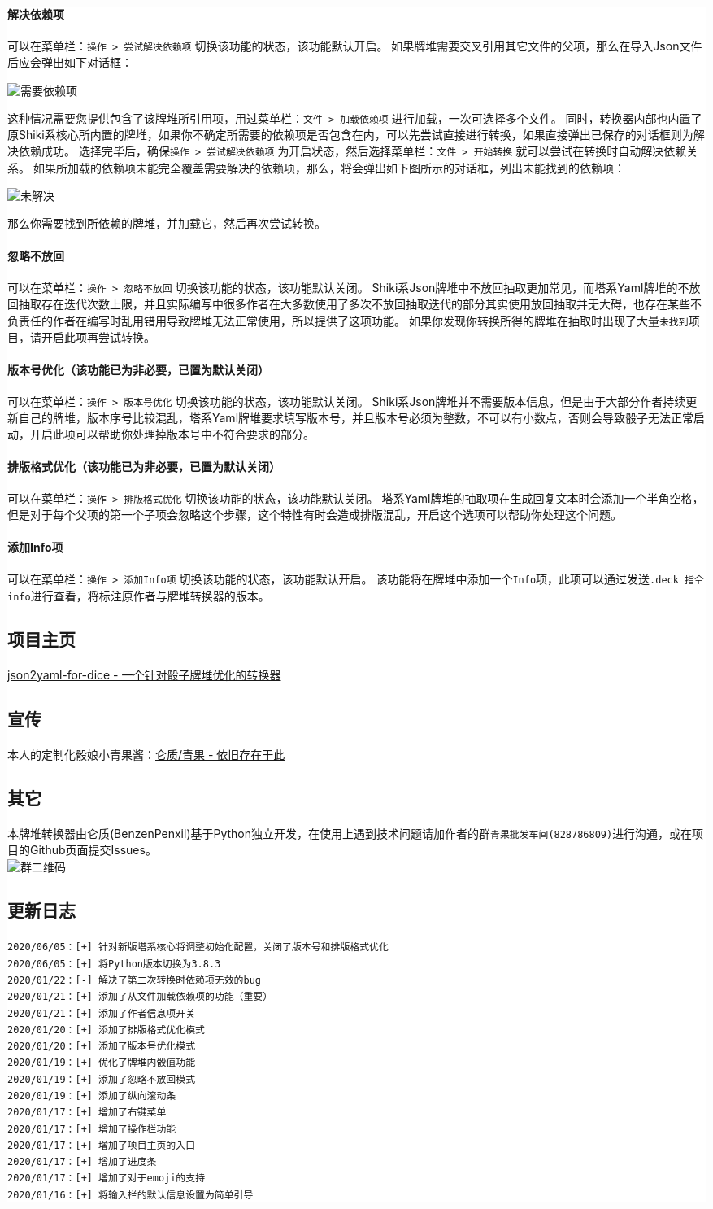 #### 解决依赖项
可以在菜单栏：`操作 > 尝试解决依赖项` 切换该功能的状态，该功能默认开启。
如果牌堆需要交叉引用其它文件的父项，那么在导入Json文件后应会弹出如下对话框：

![需要依赖项](/_static/j2y_dep_need_notice.jpg)

这种情况需要您提供包含了该牌堆所引用项，用过菜单栏：`文件 > 加载依赖项` 进行加载，一次可选择多个文件。
同时，转换器内部也内置了原Shiki系核心所内置的牌堆，如果你不确定所需要的依赖项是否包含在内，可以先尝试直接进行转换，如果直接弹出已保存的对话框则为解决依赖成功。
选择完毕后，确保`操作 > 尝试解决依赖项` 为开启状态，然后选择菜单栏：`文件 > 开始转换` 就可以尝试在转换时自动解决依赖关系。
如果所加载的依赖项未能完全覆盖需要解决的依赖项，那么，将会弹出如下图所示的对话框，列出未能找到的依赖项：

![未解决](/_static/j2y_dep_notice.jpg)

那么你需要找到所依赖的牌堆，并加载它，然后再次尝试转换。

#### 忽略不放回
可以在菜单栏：`操作 > 忽略不放回` 切换该功能的状态，该功能默认关闭。
Shiki系Json牌堆中不放回抽取更加常见，而塔系Yaml牌堆的不放回抽取存在迭代次数上限，并且实际编写中很多作者在大多数使用了多次不放回抽取迭代的部分其实使用放回抽取并无大碍，也存在某些不负责任的作者在编写时乱用错用导致牌堆无法正常使用，所以提供了这项功能。
如果你发现你转换所得的牌堆在抽取时出现了大量`未找到`项目，请开启此项再尝试转换。

#### 版本号优化（该功能已为非必要，已置为默认关闭）
可以在菜单栏：`操作 > 版本号优化` 切换该功能的状态，该功能默认关闭。
Shiki系Json牌堆并不需要版本信息，但是由于大部分作者持续更新自己的牌堆，版本序号比较混乱，塔系Yaml牌堆要求填写版本号，并且版本号必须为整数，不可以有小数点，否则会导致骰子无法正常启动，开启此项可以帮助你处理掉版本号中不符合要求的部分。

#### 排版格式优化（该功能已为非必要，已置为默认关闭）
可以在菜单栏：`操作 > 排版格式优化` 切换该功能的状态，该功能默认关闭。
塔系Yaml牌堆的抽取项在生成回复文本时会添加一个半角空格，但是对于每个父项的第一个子项会忽略这个步骤，这个特性有时会造成排版混乱，开启这个选项可以帮助你处理这个问题。

#### 添加Info项
可以在菜单栏：`操作 > 添加Info项` 切换该功能的状态，该功能默认开启。
该功能将在牌堆中添加一个`Info`项，此项可以通过发送`.deck 指令 info`进行查看，将标注原作者与牌堆转换器的版本。

## 项目主页
[json2yaml-for-dice - 一个针对骰子牌堆优化的转换器](http://benzenpenxil.xyz/json2yaml-for-dice/)

## 宣传
本人的定制化骰娘小青果酱：[仑质/青果 - 依旧存在于此](http://benzenpenxil.xyz/oliva-still-here/)

## 其它
本牌堆转换器由仑质(BenzenPenxil)基于Python独立开发，在使用上遇到技术问题请加作者的群`青果批发车间(828786809)`进行沟通，或在项目的Github页面提交Issues。   
![群二维码](/_static/j2y_group.jpg)

## 更新日志      
	2020/06/05：[+] 针对新版塔系核心将调整初始化配置，关闭了版本号和排版格式优化
	2020/06/05：[+] 将Python版本切换为3.8.3
	2020/01/22：[-] 解决了第二次转换时依赖项无效的bug
	2020/01/21：[+] 添加了从文件加载依赖项的功能（重要）
	2020/01/21：[+] 添加了作者信息项开关
	2020/01/20：[+] 添加了排版格式优化模式
	2020/01/20：[+] 添加了版本号优化模式
	2020/01/19：[+] 优化了牌堆内骰值功能
	2020/01/19：[+] 添加了忽略不放回模式
	2020/01/19：[+] 添加了纵向滚动条
	2020/01/17：[+] 增加了右键菜单
	2020/01/17：[+] 增加了操作栏功能
	2020/01/17：[+] 增加了项目主页的入口
	2020/01/17：[+] 增加了进度条
	2020/01/17：[+] 增加了对于emoji的支持
	2020/01/16：[+] 将输入栏的默认信息设置为简单引导